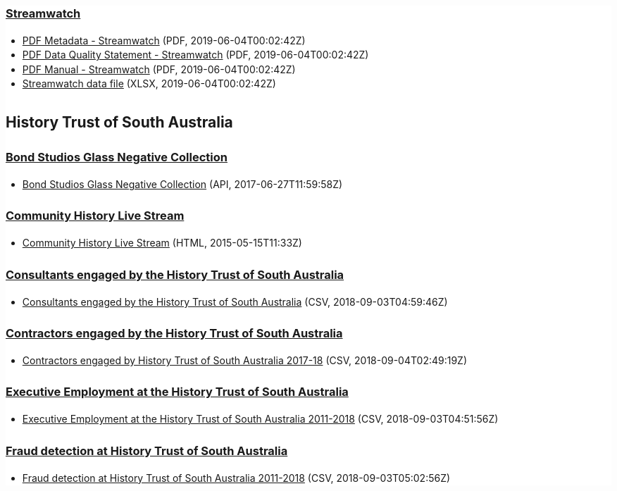 ### [Streamwatch](https://data.nsw.gov.au/data/dataset/8117fc5a-deb2-4aca-abe8-9eccbae30606)
* [PDF Metadata - Streamwatch](https://datasets.seed.nsw.gov.au/dataset/6069288a-bca7-464e-901d-199042108414/resource/b3265024-fc40-412e-804f-6784e94b90eb/download/cdatagisstreamwatch-metadata.pdf) (PDF, 2019-06-04T00:02:42Z)
* [PDF Data Quality Statement - Streamwatch](https://datasets.seed.nsw.gov.au/dataset/6069288a-bca7-464e-901d-199042108414/resource/825a23c5-b38b-4e0f-a64e-0e0dd3113aee/download/cdatastreamwatchdqs_190417.pdf) (PDF, 2019-06-04T00:02:42Z)
* [PDF Manual - Streamwatch](https://datasets.seed.nsw.gov.au/dataset/6069288a-bca7-464e-901d-199042108414/resource/38433794-79eb-4c53-a815-7a4ae7e3e577/download/cdatagisstreamwatch-manual.pdf) (PDF, 2019-06-04T00:02:42Z)
* [Streamwatch data file](https://datasets.seed.nsw.gov.au/dataset/6069288a-bca7-464e-901d-199042108414/resource/05bf97fd-ff4c-4a31-a50a-ec60779dc1e2/download/cdatagisstreamwatch-data-file.xlsx) (XLSX, 2019-06-04T00:02:42Z)

## History Trust of South Australia

### [Bond Studios Glass Negative Collection](https://data.sa.gov.au/data/dataset/94fb167a-65a2-491b-ab3e-c40f96351882)
* [Bond Studios Glass Negative Collection](http://data.history.sa.gov.au/bondstudio) (API, 2017-06-27T11:59:58Z)

### [Community History Live Stream](https://data.sa.gov.au/data/dataset/2ce2ab30-d17f-4902-b344-314e4b34538a)
* [Community History Live Stream](http://data.history.sa.gov.au/communityhistory/) (HTML, 2015-05-15T11:33Z)

### [Consultants engaged by the History Trust of South Australia](https://data.sa.gov.au/data/dataset/e1d89da7-8ec7-4041-ab0a-818d8925d122)
* [Consultants engaged by the History Trust of South Australia](https://data.sa.gov.au/data/dataset/e1d89da7-8ec7-4041-ab0a-818d8925d122/resource/3eded744-9342-48fa-8f79-66ec95a9d9c3/download/consultantsengagedhtsaperiod2011-12to2017-18.csv) (CSV, 2018-09-03T04:59:46Z)

### [Contractors engaged by the History Trust of South Australia](https://data.sa.gov.au/data/dataset/acf3e43e-823b-4238-a620-3e4efaf61a28)
* [Contractors engaged by History Trust of South Australia 2017-18](https://data.sa.gov.au/data/dataset/acf3e43e-823b-4238-a620-3e4efaf61a28/resource/28855b2c-7022-4b81-8b88-239218fd5b4e/download/contractors-htsa-period-2017-18.csv) (CSV, 2018-09-04T02:49:19Z)

### [Executive Employment at the History Trust of South Australia](https://data.sa.gov.au/data/dataset/f751c9b2-ceb4-4c25-8dfa-06116a76e3df)
* [Executive Employment at the History Trust of South Australia 2011-2018](https://data.sa.gov.au/data/dataset/f751c9b2-ceb4-4c25-8dfa-06116a76e3df/resource/85bf7d2d-71d0-4a0b-b6a6-c0637ae579b4/download/executive-employment-htsa-for-period-2011-2012-to-2017-2018.csv) (CSV, 2018-09-03T04:51:56Z)

### [Fraud detection at History Trust of South Australia](https://data.sa.gov.au/data/dataset/7b7f379c-d4a9-4b60-8c3e-92a42a2fc346)
* [Fraud detection at History Trust of South Australia 2011-2018](https://data.sa.gov.au/data/dataset/7b7f379c-d4a9-4b60-8c3e-92a42a2fc346/resource/375deca9-b443-40c7-ac27-0f13f3cbabdb/download/fraud-detection-htsa-for-period-2011-12-to-2017-2018.csv) (CSV, 2018-09-03T05:02:56Z)
